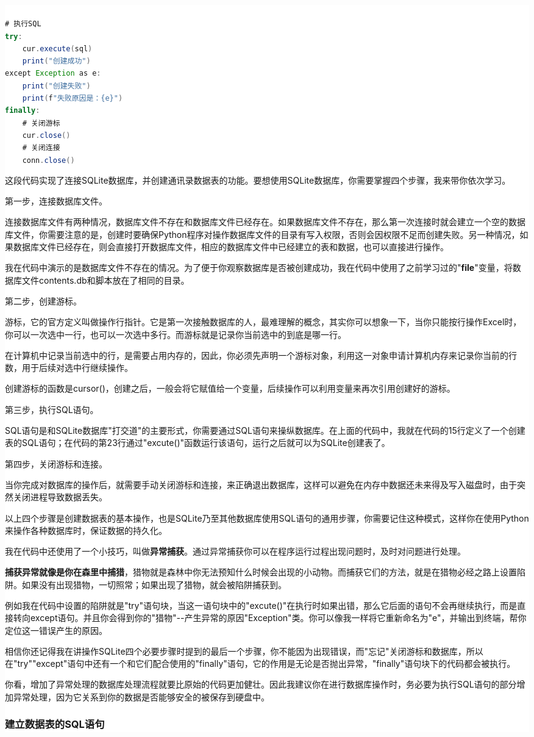 ```java

# 执行SQL
try:
    cur.execute(sql)
    print("创建成功")
except Exception as e:
    print("创建失败")
    print(f"失败原因是：{e}")
finally:
    # 关闭游标
    cur.close()
    # 关闭连接
    conn.close()

```

这段代码实现了连接SQLite数据库，并创建通讯录数据表的功能。要想使用SQLite数据库，你需要掌握四个步骤，我来带你依次学习。

第一步，连接数据库文件。

连接数据库文件有两种情况，数据库文件不存在和数据库文件已经存在。如果数据库文件不存在，那么第一次连接时就会建立一个空的数据库文件，你需要注意的是，创建时要确保Python程序对操作数据库文件的目录有写入权限，否则会因权限不足而创建失败。另一种情况，如果数据库文件已经存在，则会直接打开数据库文件，相应的数据库文件中已经建立的表和数据，也可以直接进行操作。

我在代码中演示的是数据库文件不存在的情况。为了便于你观察数据库是否被创建成功，我在代码中使用了之前学习过的"**file**"变量，将数据库文件contents.db和脚本放在了相同的目录。

第二步，创建游标。

游标，它的官方定义叫做操作行指针。它是第一次接触数据库的人，最难理解的概念，其实你可以想象一下，当你只能按行操作Excel时，你可以一次选中一行，也可以一次选中多行。而游标就是记录你当前选中的到底是哪一行。

在计算机中记录当前选中的行，是需要占用内存的，因此，你必须先声明一个游标对象，利用这一对象申请计算机内存来记录你当前的行数，用于后续对选中行继续操作。

创建游标的函数是cursor()，创建之后，一般会将它赋值给一个变量，后续操作可以利用变量来再次引用创建好的游标。

第三步，执行SQL语句。

SQL语句是和SQLite数据库"打交道"的主要形式，你需要通过SQL语句来操纵数据库。在上面的代码中，我就在代码的15行定义了一个创建表的SQL语句；在代码的第23行通过"excute()"函数运行该语句，运行之后就可以为SQLite创建表了。

第四步，关闭游标和连接。

当你完成对数据库的操作后，就需要手动关闭游标和连接，来正确退出数据库，这样可以避免在内存中数据还未来得及写入磁盘时，由于突然关闭进程导致数据丢失。

以上四个步骤是创建数据表的基本操作，也是SQLite乃至其他数据库使用SQL语句的通用步骤，你需要记住这种模式，这样你在使用Python来操作各种数据库时，保证数据的持久化。

我在代码中还使用了一个小技巧，叫做**异常捕获**。通过异常捕获你可以在程序运行过程出现问题时，及时对问题进行处理。

**捕获异常就像是你在森里中捕猎**，猎物就是森林中你无法预知什么时候会出现的小动物。而捕获它们的方法，就是在猎物必经之路上设置陷阱。如果没有出现猎物，一切照常；如果出现了猎物，就会被陷阱捕获到。

例如我在代码中设置的陷阱就是"try"语句块，当这一语句块中的"excute()"在执行时如果出错，那么它后面的语句不会再继续执行，而是直接转向except语句。并且你会得到你的"猎物"--产生异常的原因"Exception"类。你可以像我一样将它重新命名为"e"，并输出到终端，帮你定位这一错误产生的原因。

相信你还记得我在讲操作SQLite四个必要步骤时提到的最后一个步骤，你不能因为出现错误，而"忘记"关闭游标和数据库，所以在"try""except"语句中还有一个和它们配合使用的"finally"语句，它的作用是无论是否抛出异常，"finally"语句块下的代码都会被执行。

你看，增加了异常处理的数据库处理流程就要比原始的代码更加健壮。因此我建议你在进行数据库操作时，务必要为执行SQL语句的部分增加异常处理，因为它关系到你的数据是否能够安全的被保存到硬盘中。

### 建立数据表的SQL语句
